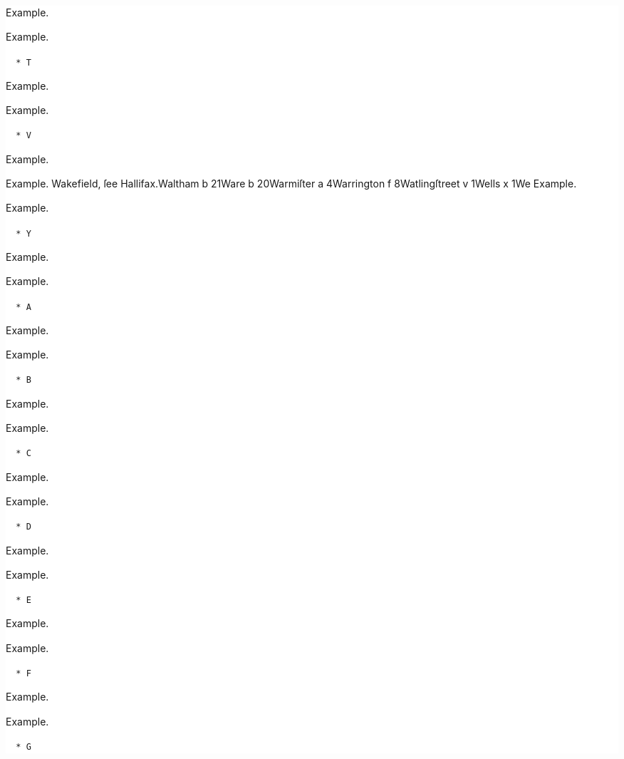 Example.

Example.

      * T

Example.

Example.

      * V

Example.

Example.
Wakefield, ſee Hallifax.Waltham b 21Ware b 20Warmiſter a 4Warrington f 8Watlingſtreet v 1Wells x 1We
Example.

Example.

      * Y

Example.

Example.

      * A

Example.

Example.

      * B

Example.

Example.

      * C

Example.

Example.

      * D

Example.

Example.

      * E

Example.

Example.

      * F

Example.

Example.

      * G
